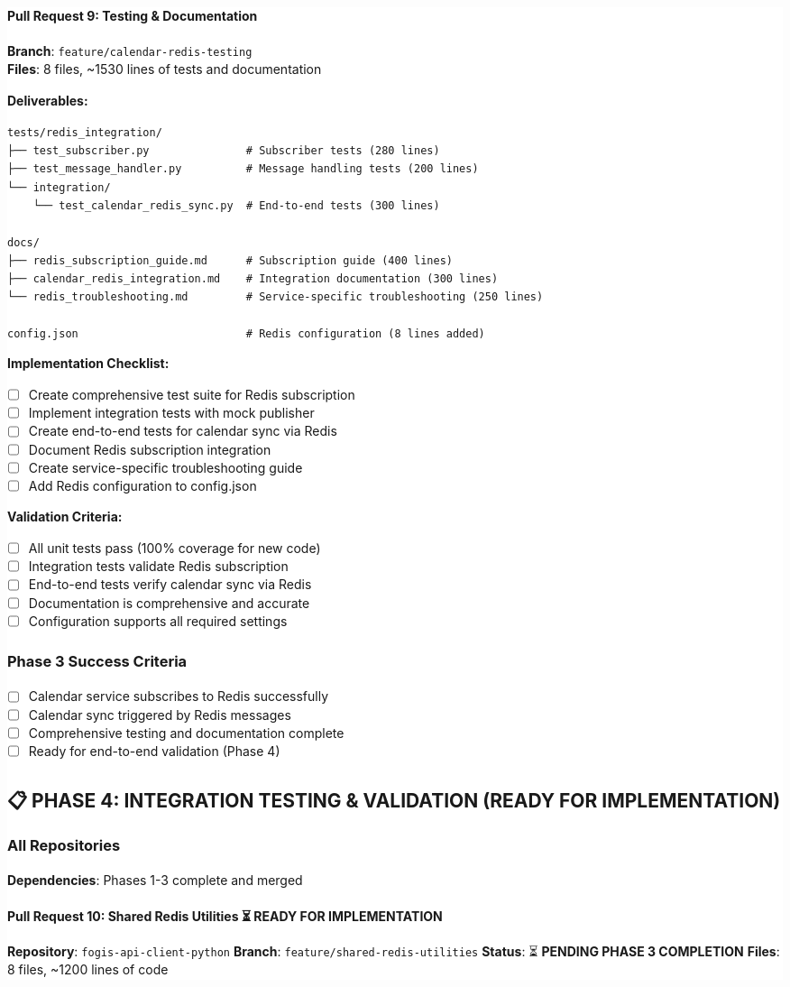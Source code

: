 #### **Pull Request 9: Testing & Documentation**
**Branch**: `feature/calendar-redis-testing`  
**Files**: 8 files, ~1530 lines of tests and documentation

**Deliverables:**
```
tests/redis_integration/
├── test_subscriber.py               # Subscriber tests (280 lines)
├── test_message_handler.py          # Message handling tests (200 lines)
└── integration/
    └── test_calendar_redis_sync.py  # End-to-end tests (300 lines)

docs/
├── redis_subscription_guide.md      # Subscription guide (400 lines)
├── calendar_redis_integration.md    # Integration documentation (300 lines)
└── redis_troubleshooting.md         # Service-specific troubleshooting (250 lines)

config.json                          # Redis configuration (8 lines added)
```

**Implementation Checklist:**
- [ ] Create comprehensive test suite for Redis subscription
- [ ] Implement integration tests with mock publisher
- [ ] Create end-to-end tests for calendar sync via Redis
- [ ] Document Redis subscription integration
- [ ] Create service-specific troubleshooting guide
- [ ] Add Redis configuration to config.json

**Validation Criteria:**
- [ ] All unit tests pass (100% coverage for new code)
- [ ] Integration tests validate Redis subscription
- [ ] End-to-end tests verify calendar sync via Redis
- [ ] Documentation is comprehensive and accurate
- [ ] Configuration supports all required settings

### **Phase 3 Success Criteria**
- [ ] Calendar service subscribes to Redis successfully
- [ ] Calendar sync triggered by Redis messages
- [ ] Comprehensive testing and documentation complete
- [ ] Ready for end-to-end validation (Phase 4)

## 📋 **PHASE 4: INTEGRATION TESTING & VALIDATION (READY FOR IMPLEMENTATION)**

### **All Repositories**
**Dependencies**: Phases 1-3 complete and merged

#### **Pull Request 10: Shared Redis Utilities** ⏳ **READY FOR IMPLEMENTATION**
**Repository**: `fogis-api-client-python`
**Branch**: `feature/shared-redis-utilities`
**Status**: ⏳ **PENDING PHASE 3 COMPLETION**
**Files**: 8 files, ~1200 lines of code
